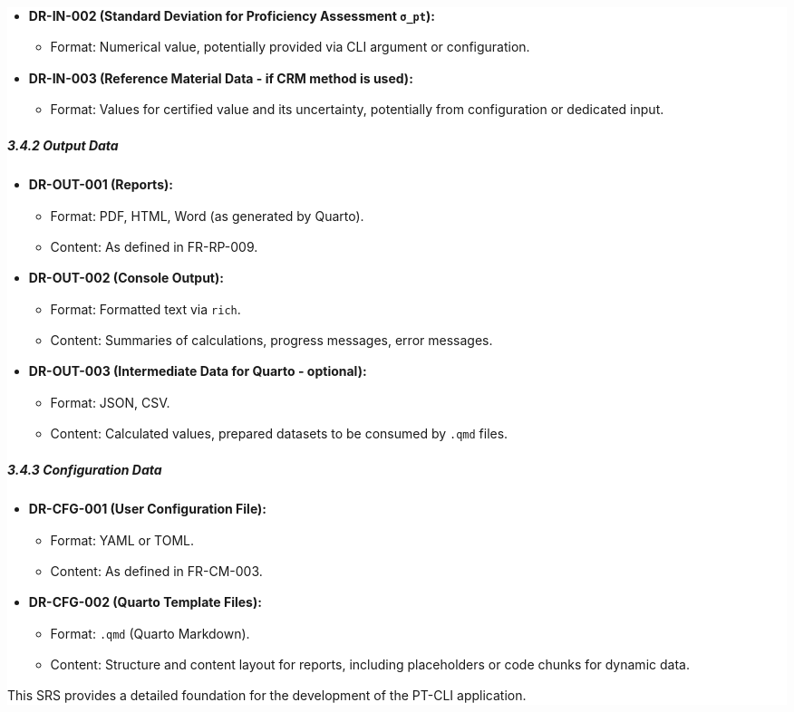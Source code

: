 - **DR-IN-002 (Standard Deviation for Proficiency Assessment `σ_pt`):**
    
    - Format: Numerical value, potentially provided via CLI argument or configuration.
        
- **DR-IN-003 (Reference Material Data - if CRM method is used):**
    
    - Format: Values for certified value and its uncertainty, potentially from configuration or dedicated input.
        

##### 3.4.2 Output Data

- **DR-OUT-001 (Reports):**
    
    - Format: PDF, HTML, Word (as generated by Quarto).
        
    - Content: As defined in FR-RP-009.
        
- **DR-OUT-002 (Console Output):**
    
    - Format: Formatted text via `rich`.
        
    - Content: Summaries of calculations, progress messages, error messages.
        
- **DR-OUT-003 (Intermediate Data for Quarto - optional):**
    
    - Format: JSON, CSV.
        
    - Content: Calculated values, prepared datasets to be consumed by `.qmd` files.
        

##### 3.4.3 Configuration Data

- **DR-CFG-001 (User Configuration File):**
    
    - Format: YAML or TOML.
        
    - Content: As defined in FR-CM-003.
        
- **DR-CFG-002 (Quarto Template Files):**
    
    - Format: `.qmd` (Quarto Markdown).
        
    - Content: Structure and content layout for reports, including placeholders or code chunks for dynamic data.
        

This SRS provides a detailed foundation for the development of the PT-CLI application.